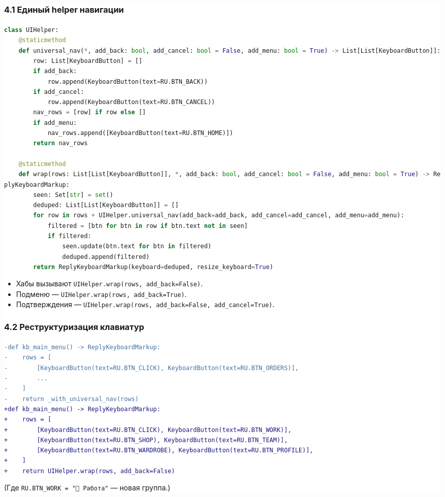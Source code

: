 ### 4.1 Единый helper навигации
```python
class UIHelper:
    @staticmethod
    def universal_nav(*, add_back: bool, add_cancel: bool = False, add_menu: bool = True) -> List[List[KeyboardButton]]:
        row: List[KeyboardButton] = []
        if add_back:
            row.append(KeyboardButton(text=RU.BTN_BACK))
        if add_cancel:
            row.append(KeyboardButton(text=RU.BTN_CANCEL))
        nav_rows = [row] if row else []
        if add_menu:
            nav_rows.append([KeyboardButton(text=RU.BTN_HOME)])
        return nav_rows

    @staticmethod
    def wrap(rows: List[List[KeyboardButton]], *, add_back: bool, add_cancel: bool = False, add_menu: bool = True) -> ReplyKeyboardMarkup:
        seen: Set[str] = set()
        deduped: List[List[KeyboardButton]] = []
        for row in rows + UIHelper.universal_nav(add_back=add_back, add_cancel=add_cancel, add_menu=add_menu):
            filtered = [btn for btn in row if btn.text not in seen]
            if filtered:
                seen.update(btn.text for btn in filtered)
                deduped.append(filtered)
        return ReplyKeyboardMarkup(keyboard=deduped, resize_keyboard=True)
```
- Хабы вызывают `UIHelper.wrap(rows, add_back=False)`.
- Подменю — `UIHelper.wrap(rows, add_back=True)`.
- Подтверждения — `UIHelper.wrap(rows, add_back=False, add_cancel=True)`.

### 4.2 Реструктуризация клавиатур
```diff
-def kb_main_menu() -> ReplyKeyboardMarkup:
-    rows = [
-        [KeyboardButton(text=RU.BTN_CLICK), KeyboardButton(text=RU.BTN_ORDERS)],
-        ...
-    ]
-    return _with_universal_nav(rows)
+def kb_main_menu() -> ReplyKeyboardMarkup:
+    rows = [
+        [KeyboardButton(text=RU.BTN_CLICK), KeyboardButton(text=RU.BTN_WORK)],
+        [KeyboardButton(text=RU.BTN_SHOP), KeyboardButton(text=RU.BTN_TEAM)],
+        [KeyboardButton(text=RU.BTN_WARDROBE), KeyboardButton(text=RU.BTN_PROFILE)],
+    ]
+    return UIHelper.wrap(rows, add_back=False)
```
(Где `RU.BTN_WORK = "💼 Работа"` — новая группа.)
